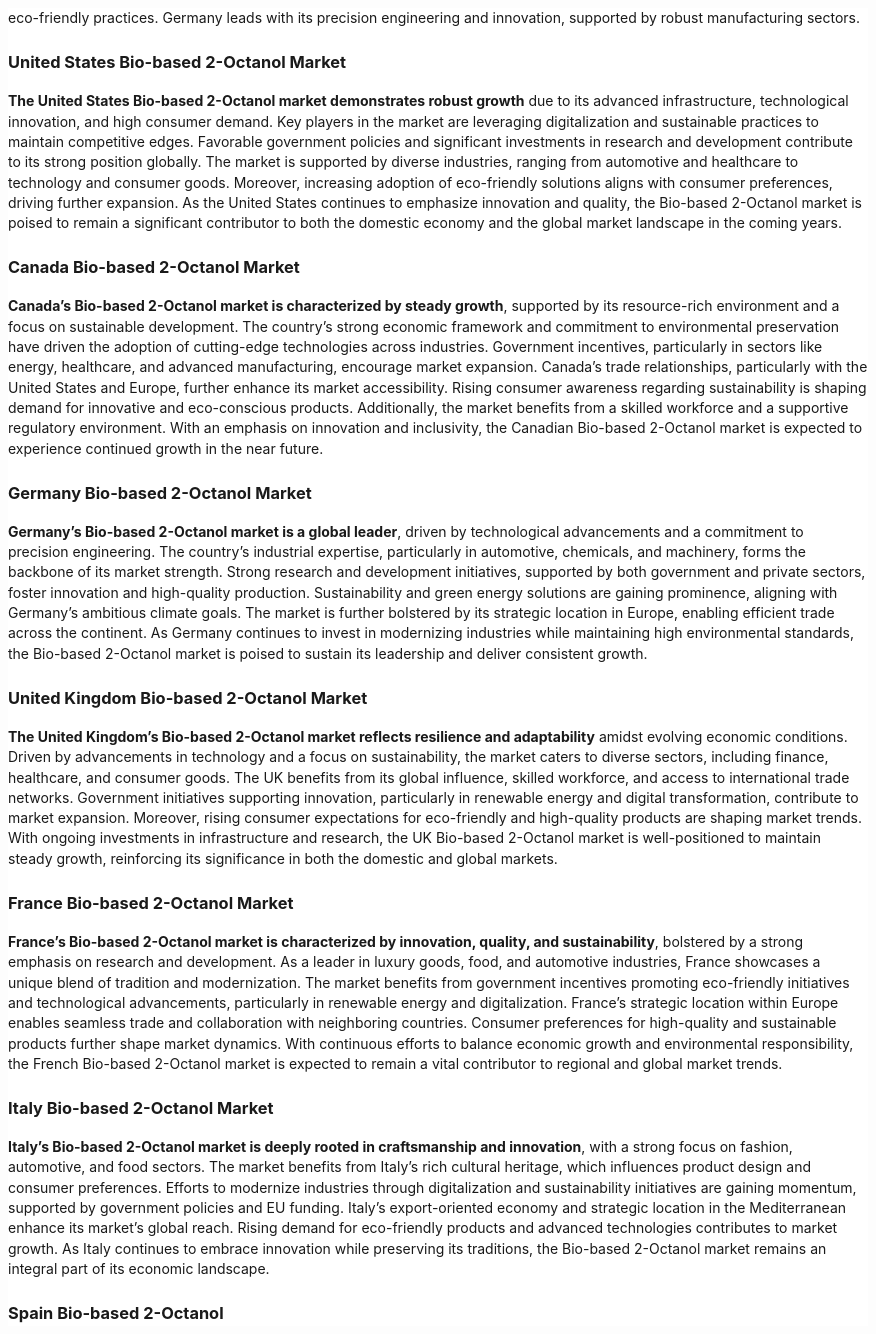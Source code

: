 eco-friendly practices. Germany leads with its precision engineering and innovation, supported by robust manufacturing sectors.</span></em></p></blockquote><h3><strong>United States Bio-based 2-Octanol Market</strong></h3><p><strong>The United States Bio-based 2-Octanol market demonstrates robust growth</strong> due to its advanced infrastructure, technological innovation, and high consumer demand. Key players in the market are leveraging digitalization and sustainable practices to maintain competitive edges. Favorable government policies and significant investments in research and development contribute to its strong position globally. The market is supported by diverse industries, ranging from automotive and healthcare to technology and consumer goods. Moreover, increasing adoption of eco-friendly solutions aligns with consumer preferences, driving further expansion. As the United States continues to emphasize innovation and quality, the Bio-based 2-Octanol market is poised to remain a significant contributor to both the domestic economy and the global market landscape in the coming years.</p><h3><strong>Canada Bio-based 2-Octanol Market</strong></h3><p><strong>Canada&rsquo;s Bio-based 2-Octanol market is characterized by steady growth</strong>, supported by its resource-rich environment and a focus on sustainable development. The country&rsquo;s strong economic framework and commitment to environmental preservation have driven the adoption of cutting-edge technologies across industries. Government incentives, particularly in sectors like energy, healthcare, and advanced manufacturing, encourage market expansion. Canada&rsquo;s trade relationships, particularly with the United States and Europe, further enhance its market accessibility. Rising consumer awareness regarding sustainability is shaping demand for innovative and eco-conscious products. Additionally, the market benefits from a skilled workforce and a supportive regulatory environment. With an emphasis on innovation and inclusivity, the Canadian Bio-based 2-Octanol market is expected to experience continued growth in the near future.</p><h3><strong>Germany Bio-based 2-Octanol Market</strong></h3><p><strong>Germany&rsquo;s Bio-based 2-Octanol market is a global leader</strong>, driven by technological advancements and a commitment to precision engineering. The country&rsquo;s industrial expertise, particularly in automotive, chemicals, and machinery, forms the backbone of its market strength. Strong research and development initiatives, supported by both government and private sectors, foster innovation and high-quality production. Sustainability and green energy solutions are gaining prominence, aligning with Germany&rsquo;s ambitious climate goals. The market is further bolstered by its strategic location in Europe, enabling efficient trade across the continent. As Germany continues to invest in modernizing industries while maintaining high environmental standards, the Bio-based 2-Octanol market is poised to sustain its leadership and deliver consistent growth.</p><h3><strong>United Kingdom Bio-based 2-Octanol Market</strong></h3><p><strong>The United Kingdom&rsquo;s Bio-based 2-Octanol market reflects resilience and adaptability</strong> amidst evolving economic conditions. Driven by advancements in technology and a focus on sustainability, the market caters to diverse sectors, including finance, healthcare, and consumer goods. The UK benefits from its global influence, skilled workforce, and access to international trade networks. Government initiatives supporting innovation, particularly in renewable energy and digital transformation, contribute to market expansion. Moreover, rising consumer expectations for eco-friendly and high-quality products are shaping market trends. With ongoing investments in infrastructure and research, the UK Bio-based 2-Octanol market is well-positioned to maintain steady growth, reinforcing its significance in both the domestic and global markets.</p><h3><strong>France Bio-based 2-Octanol Market</strong></h3><p><strong>France&rsquo;s Bio-based 2-Octanol market is characterized by innovation, quality, and sustainability</strong>, bolstered by a strong emphasis on research and development. As a leader in luxury goods, food, and automotive industries, France showcases a unique blend of tradition and modernization. The market benefits from government incentives promoting eco-friendly initiatives and technological advancements, particularly in renewable energy and digitalization. France&rsquo;s strategic location within Europe enables seamless trade and collaboration with neighboring countries. Consumer preferences for high-quality and sustainable products further shape market dynamics. With continuous efforts to balance economic growth and environmental responsibility, the French Bio-based 2-Octanol market is expected to remain a vital contributor to regional and global market trends.</p><h3><strong>Italy Bio-based 2-Octanol Market</strong></h3><p><strong>Italy&rsquo;s Bio-based 2-Octanol market is deeply rooted in craftsmanship and innovation</strong>, with a strong focus on fashion, automotive, and food sectors. The market benefits from Italy&rsquo;s rich cultural heritage, which influences product design and consumer preferences. Efforts to modernize industries through digitalization and sustainability initiatives are gaining momentum, supported by government policies and EU funding. Italy&rsquo;s export-oriented economy and strategic location in the Mediterranean enhance its market&rsquo;s global reach. Rising demand for eco-friendly products and advanced technologies contributes to market growth. As Italy continues to embrace innovation while preserving its traditions, the Bio-based 2-Octanol market remains an integral part of its economic landscape.</p><h3><strong>Spain Bio-based 2-Octanol